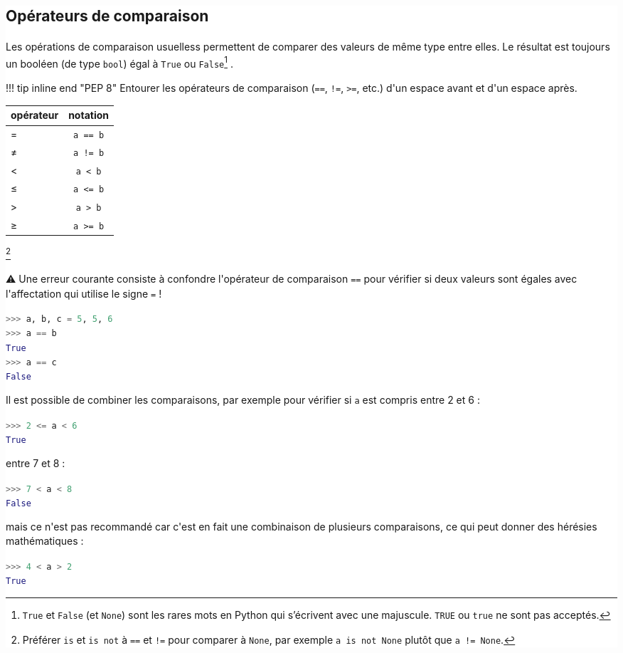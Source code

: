 
## Opérateurs de comparaison
Les opérations de comparaison usuelless permettent de comparer des valeurs de même type entre elles. Le résultat est toujours un booléen (de type `bool`) égal à `True` ou `False`[^2.8] .

[^2.8]: `True` et `False` (et `None`) sont les rares mots en Python qui s’écrivent avec une majuscule. `TRUE` ou `true` ne sont pas acceptés.

!!! tip inline end "PEP 8" 
    Entourer les opérateurs de comparaison (`==`, `!=`, `>=`, etc.) d'un espace avant et d'un espace après.

|opérateur|notation|
|---|:-:|
|=|```a == b```|  
|≠|```a != b```|  
|<|```a < b```|  
|≤|```a <= b```|  
|>|```a > b```|  
|≥|```a >= b```|  

[^2.9]

[^2.9]: Préférer `is` et `is not` à `==` et `!=` pour comparer à `None`, par exemple `a is not None` plutôt que `a != None`.

:warning: Une erreur courante consiste à confondre l'opérateur de comparaison `==` pour vérifier si deux valeurs sont égales avec l'affectation qui utilise le signe `=` !

``` py
>>> a, b, c = 5, 5, 6
>>> a == b
True
>>> a == c
False
```

Il est possible de combiner les comparaisons, par exemple pour vérifier si `a` est compris entre 2 et 6 : 

``` py
>>> 2 <= a < 6
True
```

entre 7 et 8 :
``` py
>>> 7 < a < 8
False
```

mais ce n'est pas recommandé car c'est en fait une combinaison de plusieurs comparaisons, ce qui peut donner des hérésies mathématiques : 

``` py
>>> 4 < a > 2
True
```


[^2.1]: En mathématique $\sqrt {a} = a ^ {1 \over 2}$.
[^2.6]: « Hello world » (traduit littéralement en français par « Bonjour le monde ») sont les mots traditionnellement écrits par un programme informatique simple dont le but est de faire la démonstration rapide de son exécution sans erreur. Source : [https://fr.wikipedia.org/wiki/Hello_world](https://fr.wikipedia.org/wiki/Hello_world)
[^2.7]: Une méthode est un type de fonction particulier propre aux langages orientés objet. Remarquer la construction `nom_variable.nom_methode()` dans ces cas différente de `nom_fonction(nom_variable)` par exemple `len('abc')`.
[^2.10]: Les comparaisons entre chaînes de caractère se font en comparant le point de code Unicode de chaque caractère. Il est donné par la fonction `ord()` (la fonction `chr()` fait ‘inverse ). Par exemple, `ord('A')` vaut `65` et `ord('a')` vaut `97` donc `'A' < 'a'` est vrai.
[^2.11]: Les nombres de type `float` sont encodés par des fractions binaires qui "approchent" leur valeur le plus précisément possible sans être toujours parfaitement exactes. Par exemple le nombre $0,1$ est représenté par la valeur `0.1000000000000000055511151231257827021181583404541015625` en Python (`format(0.1,'.55f')` permet d'afficher toutes les décimales).  Une particularité de Python est de ne pas limiter l’encodage des `int`, par exemple comparer `>>> 2*1000` avec `>>> 2.**1000` dans la console.